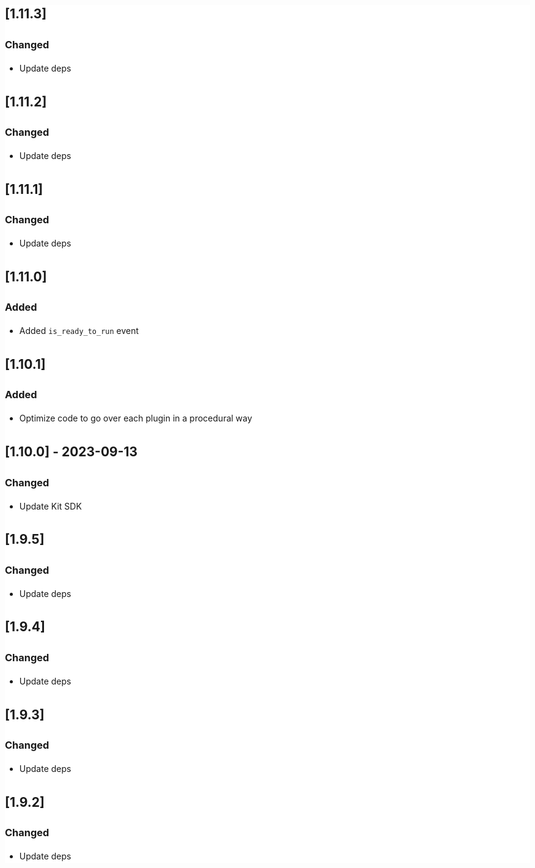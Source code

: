 ## [1.11.3]
### Changed
- Update deps

## [1.11.2]
### Changed
- Update deps

## [1.11.1]
### Changed
- Update deps

## [1.11.0]
### Added
- Added `is_ready_to_run` event

## [1.10.1]
### Added
- Optimize code to go over each plugin in a procedural way

## [1.10.0] - 2023-09-13
### Changed
- Update Kit SDK

## [1.9.5]
### Changed
- Update deps

## [1.9.4]
### Changed
- Update deps

## [1.9.3]
### Changed
- Update deps

## [1.9.2]
### Changed
- Update deps
